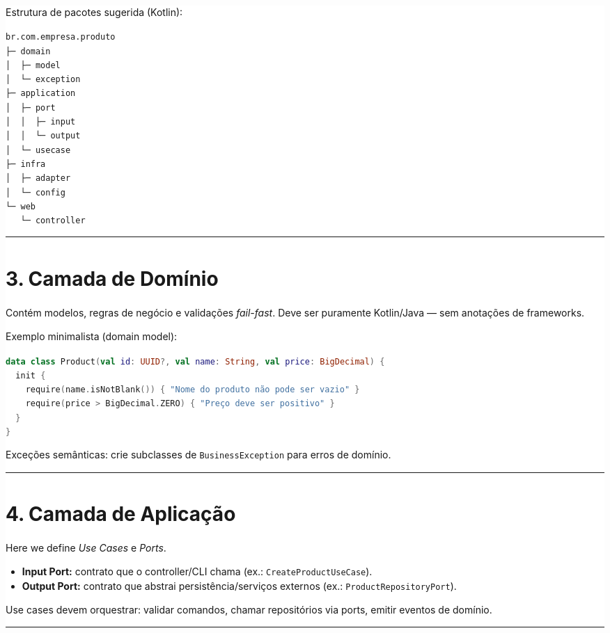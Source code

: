 Estrutura de pacotes sugerida (Kotlin):

```
br.com.empresa.produto
├─ domain
│  ├─ model
│  └─ exception
├─ application
│  ├─ port
│  │  ├─ input
│  │  └─ output
│  └─ usecase
├─ infra
│  ├─ adapter
│  └─ config
└─ web
   └─ controller
```

---

# 3. Camada de Domínio

Contém modelos, regras de negócio e validações *fail-fast*. Deve ser puramente Kotlin/Java — sem anotações de frameworks.

Exemplo minimalista (domain model):

```kotlin
data class Product(val id: UUID?, val name: String, val price: BigDecimal) {
  init {
    require(name.isNotBlank()) { "Nome do produto não pode ser vazio" }
    require(price > BigDecimal.ZERO) { "Preço deve ser positivo" }
  }
}
```

Exceções semânticas: crie subclasses de `BusinessException` para erros de domínio.

---

# 4. Camada de Aplicação

Here we define *Use Cases* e *Ports*.

* **Input Port:** contrato que o controller/CLI chama (ex.: `CreateProductUseCase`).
* **Output Port:** contrato que abstrai persistência/serviços externos (ex.: `ProductRepositoryPort`).

Use cases devem orquestrar: validar comandos, chamar repositórios via ports, emitir eventos de domínio.

---
